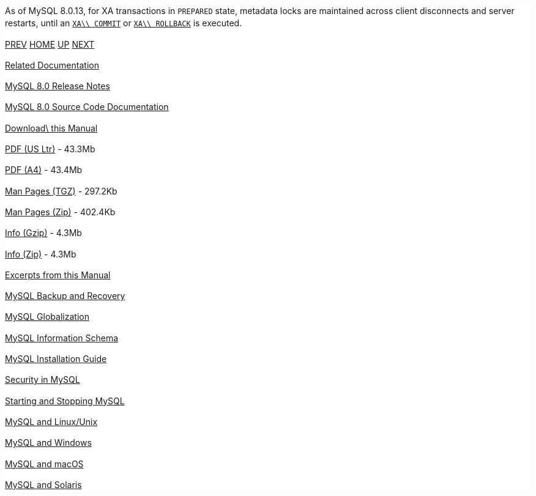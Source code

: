 
As of MySQL 8.0.13, for XA transactions in
`PREPARED` state, metadata locks are
maintained across client disconnects and server restarts,
until an [`XA\\
          COMMIT`](https://dev.mysql.com/doc/refman/8.0/en/xa.html "15.3.8 XA Transactions") or [`XA\\
          ROLLBACK`](https://dev.mysql.com/doc/refman/8.0/en/xa.html "15.3.8 XA Transactions") is executed.

[PREV](https://dev.mysql.com/doc/refman/8.0/en/concurrent-inserts.html "Previous: Concurrent Inserts") [HOME](https://dev.mysql.com/doc/refman/8.0/en/index.html "Start") [UP](https://dev.mysql.com/doc/refman/8.0/en/locking-issues.html "Up: Optimizing Locking Operations") [NEXT](https://dev.mysql.com/doc/refman/8.0/en/external-locking.html "Next: External Locking")

[Related Documentation](https://dev.mysql.com/doc/refman/8.0/en/metadata-locking.html)

[MySQL 8.0 Release Notes](https://dev.mysql.com/doc/relnotes/mysql/8.0/en/)

[MySQL 8.0 Source Code Documentation](https://dev.mysql.com/doc/dev/mysql-server/latest/)

[Download\\
this Manual](https://dev.mysql.com/doc/refman/8.0/en/metadata-locking.html)

[PDF (US Ltr)](https://downloads.mysql.com/docs/refman-8.0-en.pdf)
\- 43.3Mb

[PDF (A4)](https://downloads.mysql.com/docs/refman-8.0-en.a4.pdf)
\- 43.4Mb

[Man Pages (TGZ)](https://downloads.mysql.com/docs/refman-8.0-en.man-gpl.tar.gz)
\- 297.2Kb

[Man Pages (Zip)](https://downloads.mysql.com/docs/refman-8.0-en.man-gpl.zip)
\- 402.4Kb

[Info (Gzip)](https://downloads.mysql.com/docs/mysql-8.0.info.gz)
\- 4.3Mb

[Info (Zip)](https://downloads.mysql.com/docs/mysql-8.0.info.zip)
\- 4.3Mb

[Excerpts from this Manual](https://dev.mysql.com/doc/refman/8.0/en/metadata-locking.html)

[MySQL Backup and Recovery](https://dev.mysql.com/doc/mysql-backup-excerpt/8.0/en/)

[MySQL Globalization](https://dev.mysql.com/doc/mysql-g11n-excerpt/8.0/en/)

[MySQL Information Schema](https://dev.mysql.com/doc/mysql-infoschema-excerpt/8.0/en/)

[MySQL Installation Guide](https://dev.mysql.com/doc/mysql-installation-excerpt/8.0/en/)

[Security in MySQL](https://dev.mysql.com/doc/mysql-security-excerpt/8.0/en/)

[Starting and Stopping MySQL](https://dev.mysql.com/doc/mysql-startstop-excerpt/8.0/en/)

[MySQL and Linux/Unix](https://dev.mysql.com/doc/mysql-linuxunix-excerpt/8.0/en/)

[MySQL and Windows](https://dev.mysql.com/doc/mysql-windows-excerpt/8.0/en/)

[MySQL and macOS](https://dev.mysql.com/doc/mysql-macos-excerpt/8.0/en/)

[MySQL and Solaris](https://dev.mysql.com/doc/mysql-solaris-excerpt/8.0/en/)
